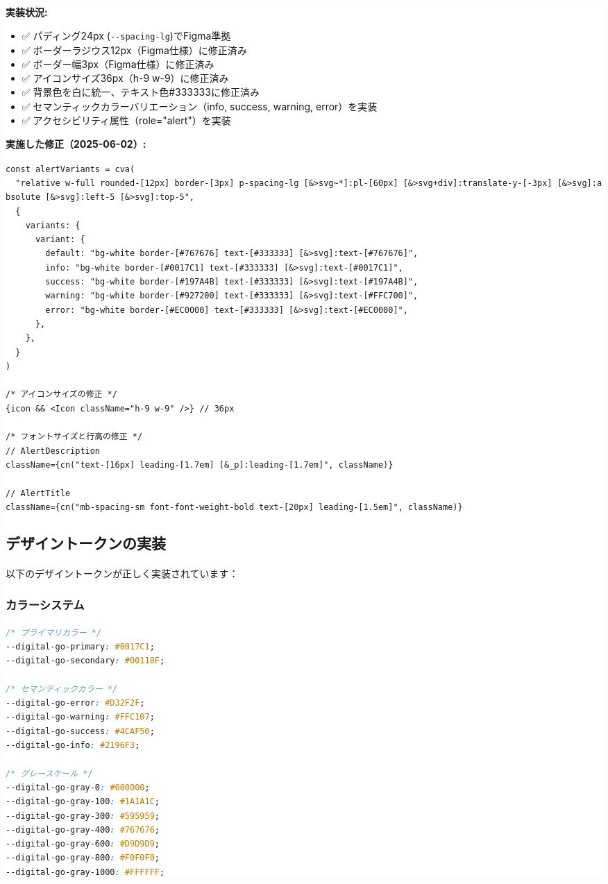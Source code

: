 **実装状況:**
- ✅ パディング24px (`--spacing-lg`)でFigma準拠
- ✅ ボーダーラジウス12px（Figma仕様）に修正済み
- ✅ ボーダー幅3px（Figma仕様）に修正済み
- ✅ アイコンサイズ36px（h-9 w-9）に修正済み
- ✅ 背景色を白に統一、テキスト色#333333に修正済み
- ✅ セマンティックカラーバリエーション（info, success, warning, error）を実装
- ✅ アクセシビリティ属性（role="alert"）を実装

**実施した修正（2025-06-02）:**
```tsx
const alertVariants = cva(
  "relative w-full rounded-[12px] border-[3px] p-spacing-lg [&>svg~*]:pl-[60px] [&>svg+div]:translate-y-[-3px] [&>svg]:absolute [&>svg]:left-5 [&>svg]:top-5",
  {
    variants: {
      variant: {
        default: "bg-white border-[#767676] text-[#333333] [&>svg]:text-[#767676]",
        info: "bg-white border-[#0017C1] text-[#333333] [&>svg]:text-[#0017C1]",
        success: "bg-white border-[#197A4B] text-[#333333] [&>svg]:text-[#197A4B]",
        warning: "bg-white border-[#927200] text-[#333333] [&>svg]:text-[#FFC700]",
        error: "bg-white border-[#EC0000] text-[#333333] [&>svg]:text-[#EC0000]",
      },
    },
  }
)

/* アイコンサイズの修正 */
{icon && <Icon className="h-9 w-9" />} // 36px

/* フォントサイズと行高の修正 */
// AlertDescription
className={cn("text-[16px] leading-[1.7em] [&_p]:leading-[1.7em]", className)}

// AlertTitle  
className={cn("mb-spacing-sm font-font-weight-bold text-[20px] leading-[1.5em]", className)}
```

## デザイントークンの実装

以下のデザイントークンが正しく実装されています：

### カラーシステム
```css
/* プライマリカラー */
--digital-go-primary: #0017C1;
--digital-go-secondary: #00118F;

/* セマンティックカラー */
--digital-go-error: #D32F2F;
--digital-go-warning: #FFC107;
--digital-go-success: #4CAF50;
--digital-go-info: #2196F3;

/* グレースケール */
--digital-go-gray-0: #000000;
--digital-go-gray-100: #1A1A1C;
--digital-go-gray-300: #595959;
--digital-go-gray-400: #767676;
--digital-go-gray-600: #D9D9D9;
--digital-go-gray-800: #F0F0F0;
--digital-go-gray-1000: #FFFFFF;
```
